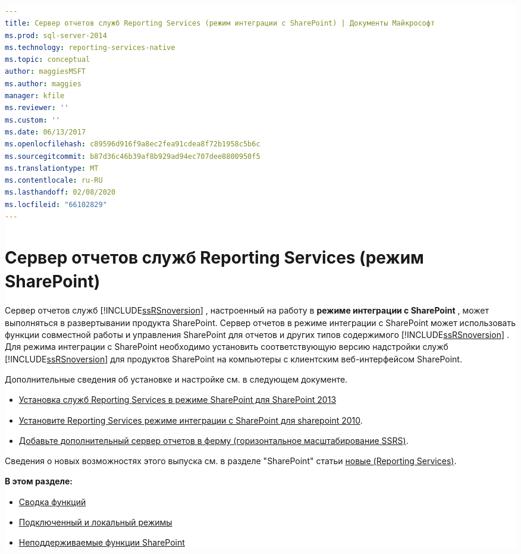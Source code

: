 ```yaml
---
title: Сервер отчетов служб Reporting Services (режим интеграции с SharePoint) | Документы Майкрософт
ms.prod: sql-server-2014
ms.technology: reporting-services-native
ms.topic: conceptual
author: maggiesMSFT
ms.author: maggies
manager: kfile
ms.reviewer: ''
ms.custom: ''
ms.date: 06/13/2017
ms.openlocfilehash: c89596d916f9a8ec2fea91cdea8f72b1958c5b6c
ms.sourcegitcommit: b87d36c46b39af8b929ad94ec707dee8800950f5
ms.translationtype: MT
ms.contentlocale: ru-RU
ms.lasthandoff: 02/08/2020
ms.locfileid: "66102829"
---
```

# <a name="reporting-services-report-server-sharepoint-mode"></a>Сервер отчетов служб Reporting Services (режим SharePoint)

Сервер отчетов служб [!INCLUDE[ssRSnoversion](../includes/ssrsnoversion-md.md)] , настроенный на работу в **режиме интеграции с SharePoint** , может выполняться в развертывании продукта SharePoint. Сервер отчетов в режиме интеграции с SharePoint может использовать функции совместной работы и управления SharePoint для отчетов и других типов содержимого [!INCLUDE[ssRSnoversion](../includes/ssrsnoversion-md.md)] . Для режима интеграции с SharePoint необходимо установить соответствующую версию надстройки служб [!INCLUDE[ssRSnoversion](../includes/ssrsnoversion-md.md)] для продуктов SharePoint на компьютеры с клиентским веб-интерфейсом SharePoint.  
  
Дополнительные сведения об установке и настройке см. в следующем документе.  
  
- [Установка служб Reporting Services в режиме SharePoint для SharePoint 2013](../../2014/sql-server/install/install-reporting-services-sharepoint-mode-for-sharepoint-2013.md)  
  
- [Установите Reporting Services режиме интеграции с SharePoint для sharepoint 2010](../../2014/sql-server/install/install-reporting-services-sharepoint-mode-for-sharepoint-2010.md).  
  
- [Добавьте дополнительный сервер отчетов в ферму &#40;горизонтальное масштабирование SSRS&#41;](install-windows/add-an-additional-report-server-to-a-farm-ssrs-scale-out.md).  
  
 Сведения о новых возможностях этого выпуска см. в разделе "SharePoint" статьи [новые &#40;Reporting Services&#41;](../../2014/reporting-services/what-s-new-reporting-services.md).  
  
 **В этом разделе:**  
  
-   [Сводка функций](#bkmk_featuresum)  
  
-   [Подключенный и локальный режимы](#bkmk_connectedandlocal)  
  
-   [Неподдерживаемые функции SharePoint](#bkmk_unsupportedsharepoint)  
  